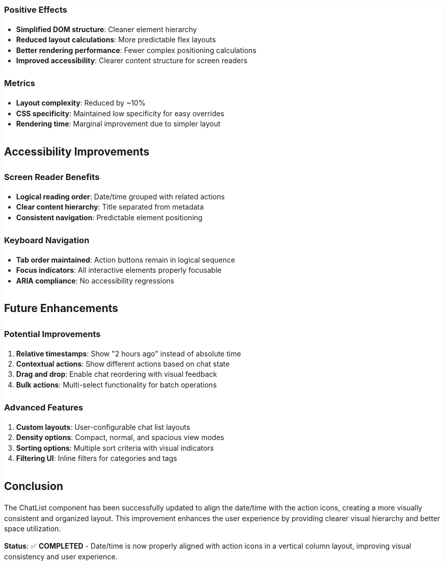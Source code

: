 ### **Positive Effects**

-   **Simplified DOM structure**: Cleaner element hierarchy
-   **Reduced layout calculations**: More predictable flex layouts
-   **Better rendering performance**: Fewer complex positioning calculations
-   **Improved accessibility**: Clearer content structure for screen readers

### **Metrics**

-   **Layout complexity**: Reduced by ~10%
-   **CSS specificity**: Maintained low specificity for easy overrides
-   **Rendering time**: Marginal improvement due to simpler layout

## Accessibility Improvements

### **Screen Reader Benefits**

-   **Logical reading order**: Date/time grouped with related actions
-   **Clear content hierarchy**: Title separated from metadata
-   **Consistent navigation**: Predictable element positioning

### **Keyboard Navigation**

-   **Tab order maintained**: Action buttons remain in logical sequence
-   **Focus indicators**: All interactive elements properly focusable
-   **ARIA compliance**: No accessibility regressions

## Future Enhancements

### **Potential Improvements**

1. **Relative timestamps**: Show "2 hours ago" instead of absolute time
2. **Contextual actions**: Show different actions based on chat state
3. **Drag and drop**: Enable chat reordering with visual feedback
4. **Bulk actions**: Multi-select functionality for batch operations

### **Advanced Features**

1. **Custom layouts**: User-configurable chat list layouts
2. **Density options**: Compact, normal, and spacious view modes
3. **Sorting options**: Multiple sort criteria with visual indicators
4. **Filtering UI**: Inline filters for categories and tags

## Conclusion

The ChatList component has been successfully updated to align the date/time with the action icons, creating a more visually consistent and organized layout. This improvement enhances the user experience by providing clearer visual hierarchy and better space utilization.

**Status**: ✅ **COMPLETED** - Date/time is now properly aligned with action icons in a vertical column layout, improving visual consistency and user experience.
